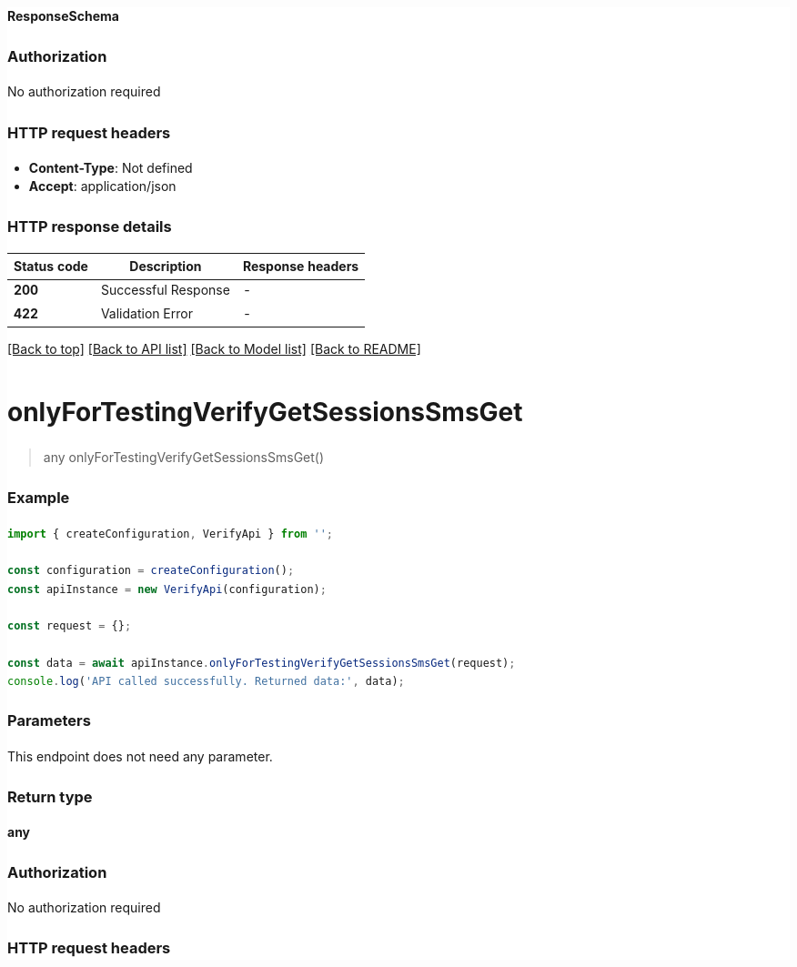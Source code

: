 **ResponseSchema**

### Authorization

No authorization required

### HTTP request headers

 - **Content-Type**: Not defined
 - **Accept**: application/json


### HTTP response details
| Status code | Description | Response headers |
|-------------|-------------|------------------|
**200** | Successful Response |  -  |
**422** | Validation Error |  -  |

[[Back to top]](#) [[Back to API list]](README.md#documentation-for-api-endpoints) [[Back to Model list]](README.md#documentation-for-models) [[Back to README]](README.md)

# **onlyForTestingVerifyGetSessionsSmsGet**
> any onlyForTestingVerifyGetSessionsSmsGet()


### Example


```typescript
import { createConfiguration, VerifyApi } from '';

const configuration = createConfiguration();
const apiInstance = new VerifyApi(configuration);

const request = {};

const data = await apiInstance.onlyForTestingVerifyGetSessionsSmsGet(request);
console.log('API called successfully. Returned data:', data);
```


### Parameters
This endpoint does not need any parameter.


### Return type

**any**

### Authorization

No authorization required

### HTTP request headers
